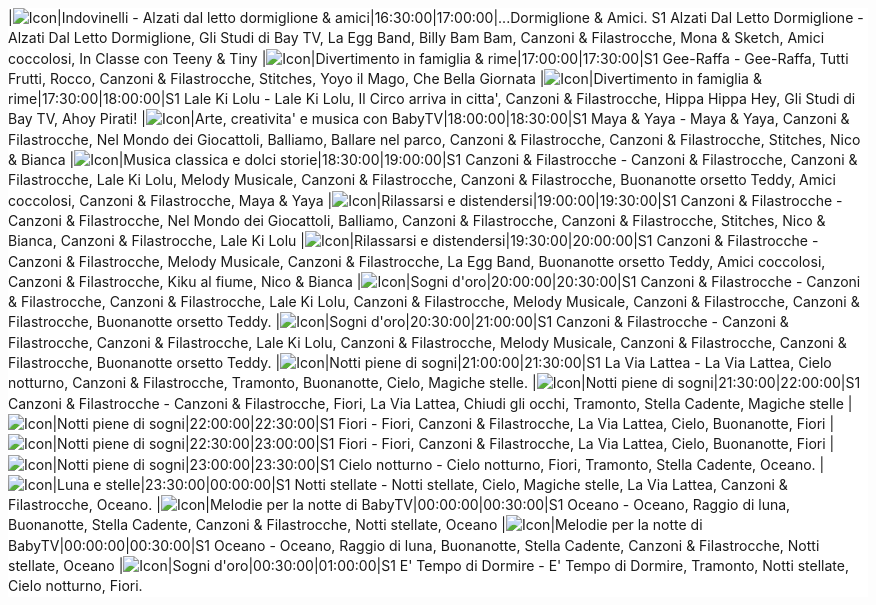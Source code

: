 |![Icon](https://guidatv.sky.it/uuid/52d12f54-3d85-4fd8-885c-eccfae86fd1d/cover?md5ChecksumParam=b89ce57fdb819d3137a71d9917bc9173)|Indovinelli - Alzati dal letto dormiglione &amp; amici|16:30:00|17:00:00|...Dormiglione &amp; Amici. S1 Alzati Dal Letto Dormiglione - Alzati Dal Letto Dormiglione, Gli Studi di Bay TV, La Egg Band, Billy Bam Bam, Canzoni &amp; Filastrocche, Mona &amp; Sketch, Amici coccolosi, In Classe con Teeny &amp; Tiny
|![Icon](https://guidatv.sky.it/uuid/8885f059-db20-418c-b193-86de9c95cb0d/cover?md5ChecksumParam=e4605f9455f948a0025989eb6c212482)|Divertimento in famiglia &amp; rime|17:00:00|17:30:00|S1 Gee-Raffa - Gee-Raffa, Tutti Frutti, Rocco, Canzoni &amp; Filastrocche, Stitches, Yoyo il Mago, Che Bella Giornata
|![Icon](https://guidatv.sky.it/uuid/d03fd23b-6ee8-40e0-83a7-29d1e2135207/cover?md5ChecksumParam=e4605f9455f948a0025989eb6c212482)|Divertimento in famiglia &amp; rime|17:30:00|18:00:00|S1 Lale Ki Lolu - Lale Ki Lolu, Il Circo arriva in citta&#039;, Canzoni &amp; Filastrocche, Hippa Hippa Hey, Gli Studi di Bay TV, Ahoy Pirati!
|![Icon](https://guidatv.sky.it/uuid/6c0a63a9-9ff6-4b18-8f23-77041a4d14fe/cover?md5ChecksumParam=32fb54b0abcbad821f60e2b984bb991b)|Arte, creativita&#039; e musica con BabyTV|18:00:00|18:30:00|S1 Maya &amp; Yaya - Maya &amp; Yaya, Canzoni &amp; Filastrocche, Nel Mondo dei Giocattoli, Balliamo, Ballare nel parco, Canzoni &amp; Filastrocche, Canzoni &amp; Filastrocche, Stitches, Nico &amp; Bianca
|![Icon](https://guidatv.sky.it/uuid/3f2876fc-855c-4152-b47e-03e81152c827/cover?md5ChecksumParam=db323d5e8785dcf59fb74746a4f672f2)|Musica classica e dolci storie|18:30:00|19:00:00|S1 Canzoni &amp; Filastrocche - Canzoni &amp; Filastrocche, Canzoni &amp; Filastrocche, Lale Ki Lolu, Melody Musicale, Canzoni &amp; Filastrocche, Canzoni &amp; Filastrocche, Buonanotte orsetto Teddy, Amici coccolosi, Canzoni &amp; Filastrocche, Maya &amp; Yaya
|![Icon](https://guidatv.sky.it/uuid/4671bb35-5de1-4cce-a192-ecb53bde20df/cover?md5ChecksumParam=45e2a94bc4e1eacc2f2949c821550774)|Rilassarsi e distendersi|19:00:00|19:30:00|S1 Canzoni &amp; Filastrocche - Canzoni &amp; Filastrocche, Nel Mondo dei Giocattoli, Balliamo, Canzoni &amp; Filastrocche, Canzoni &amp; Filastrocche, Stitches, Nico &amp; Bianca, Canzoni &amp; Filastrocche, Lale Ki Lolu
|![Icon](https://guidatv.sky.it/uuid/a1bde41e-5c22-49b8-80e8-aa46fd57539b/cover?md5ChecksumParam=45e2a94bc4e1eacc2f2949c821550774)|Rilassarsi e distendersi|19:30:00|20:00:00|S1 Canzoni &amp; Filastrocche - Canzoni &amp; Filastrocche, Melody Musicale, Canzoni &amp; Filastrocche, La Egg Band, Buonanotte orsetto Teddy, Amici coccolosi, Canzoni &amp; Filastrocche, Kiku al fiume, Nico &amp; Bianca
|![Icon](https://guidatv.sky.it/uuid/02375485-e14a-453a-9289-143a4526529c/cover?md5ChecksumParam=440157c981c144925e4e3ab23f26d052)|Sogni d&#039;oro|20:00:00|20:30:00|S1 Canzoni &amp; Filastrocche - Canzoni &amp; Filastrocche, Canzoni &amp; Filastrocche, Lale Ki Lolu, Canzoni &amp; Filastrocche, Melody Musicale, Canzoni &amp; Filastrocche, Canzoni &amp; Filastrocche, Buonanotte orsetto Teddy.
|![Icon](https://guidatv.sky.it/uuid/02375485-e14a-453a-9289-143a4526529c/cover?md5ChecksumParam=440157c981c144925e4e3ab23f26d052)|Sogni d&#039;oro|20:30:00|21:00:00|S1 Canzoni &amp; Filastrocche - Canzoni &amp; Filastrocche, Canzoni &amp; Filastrocche, Lale Ki Lolu, Canzoni &amp; Filastrocche, Melody Musicale, Canzoni &amp; Filastrocche, Canzoni &amp; Filastrocche, Buonanotte orsetto Teddy.
|![Icon](https://guidatv.sky.it/uuid/fba273d1-b607-4470-a384-a1239df30bc4/cover?md5ChecksumParam=0d06ffb0b76fee4b648d9dbc51469364)|Notti piene di sogni|21:00:00|21:30:00|S1 La Via Lattea - La Via Lattea, Cielo notturno, Canzoni &amp; Filastrocche, Tramonto, Buonanotte, Cielo, Magiche stelle.
|![Icon](https://guidatv.sky.it/uuid/9db873f9-4180-454e-8f93-14bd1b18541f/cover?md5ChecksumParam=0d06ffb0b76fee4b648d9dbc51469364)|Notti piene di sogni|21:30:00|22:00:00|S1 Canzoni &amp; Filastrocche - Canzoni &amp; Filastrocche, Fiori, La Via Lattea, Chiudi gli occhi, Tramonto, Stella Cadente, Magiche stelle
|![Icon](https://guidatv.sky.it/uuid/c76ac363-f89f-4c29-87ba-38bc79d4758d/cover?md5ChecksumParam=0d06ffb0b76fee4b648d9dbc51469364)|Notti piene di sogni|22:00:00|22:30:00|S1 Fiori - Fiori, Canzoni &amp; Filastrocche, La Via Lattea, Cielo, Buonanotte, Fiori
|![Icon](https://guidatv.sky.it/uuid/c76ac363-f89f-4c29-87ba-38bc79d4758d/cover?md5ChecksumParam=0d06ffb0b76fee4b648d9dbc51469364)|Notti piene di sogni|22:30:00|23:00:00|S1 Fiori - Fiori, Canzoni &amp; Filastrocche, La Via Lattea, Cielo, Buonanotte, Fiori
|![Icon](https://guidatv.sky.it/uuid/5365cffc-41a2-420b-8af6-2e647e5aef30/cover?md5ChecksumParam=0d06ffb0b76fee4b648d9dbc51469364)|Notti piene di sogni|23:00:00|23:30:00|S1 Cielo notturno - Cielo notturno, Fiori, Tramonto, Stella Cadente, Oceano.
|![Icon](https://guidatv.sky.it/uuid/3ae12411-d84f-4efb-8201-06371bfe4abf/cover?md5ChecksumParam=752feaf82f8d932a19ea4794eabf251f)|Luna e stelle|23:30:00|00:00:00|S1 Notti stellate - Notti stellate, Cielo, Magiche stelle, La Via Lattea, Canzoni &amp; Filastrocche, Oceano.
|![Icon](https://guidatv.sky.it/uuid/4cb680f1-b2e3-4cd2-a30f-e8e94ddb242e/cover?md5ChecksumParam=66727161595ef6a69a0cb44b543bec4f)|Melodie per la notte di BabyTV|00:00:00|00:30:00|S1 Oceano - Oceano, Raggio di luna, Buonanotte, Stella Cadente, Canzoni &amp; Filastrocche, Notti stellate, Oceano
|![Icon](https://guidatv.sky.it/uuid/4cb680f1-b2e3-4cd2-a30f-e8e94ddb242e/cover?md5ChecksumParam=66727161595ef6a69a0cb44b543bec4f)|Melodie per la notte di BabyTV|00:00:00|00:30:00|S1 Oceano - Oceano, Raggio di luna, Buonanotte, Stella Cadente, Canzoni &amp; Filastrocche, Notti stellate, Oceano
|![Icon](https://guidatv.sky.it/uuid/a299ce25-4293-459a-9e5c-eaab063d4298/cover?md5ChecksumParam=440157c981c144925e4e3ab23f26d052)|Sogni d&#039;oro|00:30:00|01:00:00|S1 E&#039; Tempo di Dormire - E&#039; Tempo di Dormire, Tramonto, Notti stellate, Cielo notturno, Fiori.